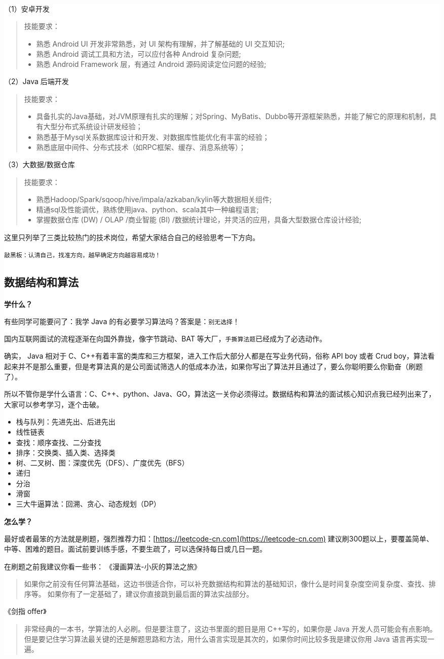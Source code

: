 （1）安卓开发
> 技能要求：
> - 熟悉 Android UI 开发非常熟悉，对 UI 架构有理解，并了解基础的 UI 交互知识;
> - 熟悉 Android 调试工具和方法，可以应付各种 Android 复杂问题;
> - 熟悉 Android Framework 层，有通过 Android 源码阅读定位问题的经验;

（2）Java 后端开发
> 技能要求：
> - 具备扎实的Java基础，对JVM原理有扎实的理解；对Spring、MyBatis、Dubbo等开源框架熟悉，并能了解它的原理和机制，具有大型分布式系统设计研发经验；
> - 熟悉基于Mysql关系数据库设计和开发、对数据库性能优化有丰富的经验；
> - 熟悉底层中间件、分布式技术（如RPC框架、缓存、消息系统等）；

（3）大数据/数据仓库
> 技能要求：
> - 熟悉Hadoop/Spark/sqoop/hive/impala/azkaban/kylin等大数据相关组件;
> - 精通sql及性能调优，熟练使用java、python、scala其中一种编程语言;
> - 掌握数据仓库 (DW) / OLAP /商业智能 (BI) /数据统计理论，并灵活的应用，具备大型数据仓库设计经验;

这里只列举了三类比较热门的技术岗位，希望大家结合自己的经验思考一下方向。

`敲黑板：认清自己，找准方向，越早确定方向越容易成功！`

## 数据结构和算法
**学什么？**

有些同学可能要问了：我学 Java 的有必要学习算法吗？答案是：`别无选择`！

国内互联网面试的流程逐渐在向国外靠拢，像字节跳动、BAT 等大厂，`手撕算法题`已经成为了必选动作。

确实， Java 相对于 C、C++有着丰富的类库和三方框架，进入工作后大部分人都是在写业务代码，俗称 API boy 或者 Crud boy，算法看起来并不是那么重要，但是考算法真的是公司面试筛选人的低成本办法，如果你写出了算法并且通过了，要么你聪明要么你勤奋（刷题了）。

所以不管你是学什么语言：C、C++、python、Java、GO，算法这一关你必须得过。数据结构和算法的面试核心知识点我已经列出来了，大家可以参考学习，逐个击破。
- 栈与队列：先进先出、后进先出 
- 线性链表 
- 查找：顺序查找、二分查找 
- 排序：交换类、插入类、选择类 
- 树、二叉树、图：深度优先（DFS）、广度优先（BFS）
- 递归 
- 分治
- 滑窗 
- 三大牛逼算法：回溯、贪心、动态规划（DP）

**怎么学？**

最好或者最笨的方法就是刷题，强烈推荐力扣：[https://leetcode-cn.com](https://leetcode-cn.com)
建议刷300题以上，要覆盖简单、中等、困难的题目。面试前要训练手感，不要生疏了，可以选保持每日或几日一题。

在刷题之前我建议你看一些书：
《漫画算法-小灰的算法之旅》

> 如果你之前没有任何算法基础，这边书很适合你，可以补充数据结构和算法的基础知识，像什么是时间复杂度空间复杂度、查找、排序等。
> 如果你有了一定基础了，建议你直接跳到最后面的算法实战部分。

《剑指 offer》
> 非常经典的一本书，学算法的人必刷。但是要注意了，这边书里面的题目是用 C++写的，如果你是 Java 开发人员可能会有点影响。但是要记住学习算法最关键的还是解题思路和方法，用什么语言实现是其次的，如果你时间比较多我是建议你用 Java 语言再实现一遍。
